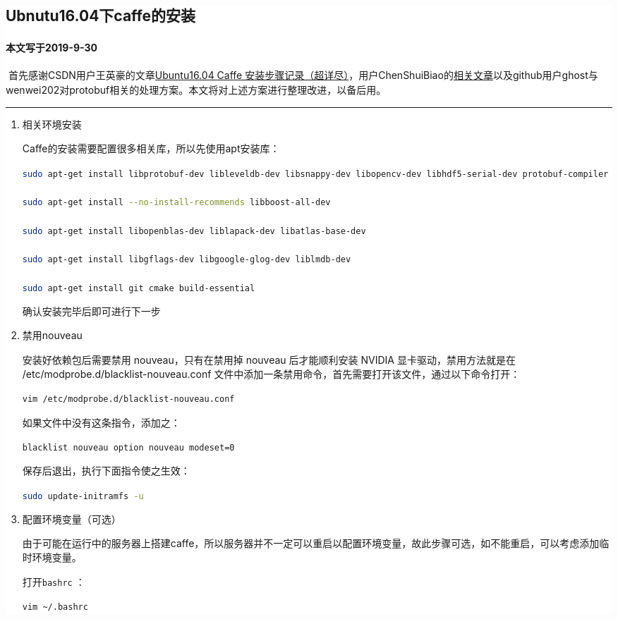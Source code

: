 ## Ubnutu16.04下caffe的安装

#### 本文写于2019-9-30

​	首先感谢CSDN用户王英豪的文章[Ubuntu16.04 Caffe 安装步骤记录（超详尽）](https://blog.csdn.net/yhaolpz/article/details/71375762)，用户ChenShuiBiao的[相关文章](https://blog.csdn.net/chenshuibiao/article/details/78734957)以及github用户ghost与wenwei202对protobuf相关的处理方案。本文将对上述方案进行整理改进，以备后用。

---

1. 相关环境安装

   Caffe的安装需要配置很多相关库，所以先使用apt安装库：

   ```bash
   sudo apt-get install libprotobuf-dev libleveldb-dev libsnappy-dev libopencv-dev libhdf5-serial-dev protobuf-compiler
   
   sudo apt-get install --no-install-recommends libboost-all-dev
   
   sudo apt-get install libopenblas-dev liblapack-dev libatlas-base-dev
   
   sudo apt-get install libgflags-dev libgoogle-glog-dev liblmdb-dev
   
   sudo apt-get install git cmake build-essential
   ```

   确认安装完毕后即可进行下一步

2. 禁用nouveau

   安装好依赖包后需要禁用 nouveau，只有在禁用掉 nouveau 后才能顺利安装 NVIDIA 显卡驱动，禁用方法就是在 /etc/modprobe.d/blacklist-nouveau.conf 文件中添加一条禁用命令，首先需要打开该文件，通过以下命令打开：

   ```bash
   vim /etc/modprobe.d/blacklist-nouveau.conf
   ```

   如果文件中没有这条指令，添加之：

   ```
   blacklist nouveau option nouveau modeset=0
   ```

   保存后退出，执行下面指令使之生效：

   ```bash
   sudo update-initramfs -u
   ```

   

3. 配置环境变量（可选）

   由于可能在运行中的服务器上搭建caffe，所以服务器并不一定可以重启以配置环境变量，故此步骤可选，如不能重启，可以考虑添加临时环境变量。

   打开`bashrc` ：

   ```bash
   vim ~/.bashrc
   ```
